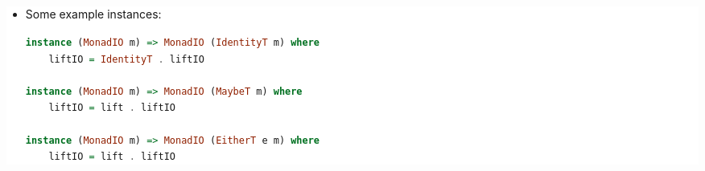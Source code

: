 - Some example instances:

    ```haskell
    instance (MonadIO m) => MonadIO (IdentityT m) where
        liftIO = IdentityT . liftIO

    instance (MonadIO m) => MonadIO (MaybeT m) where
        liftIO = lift . liftIO

    instance (MonadIO m) => MonadIO (EitherT e m) where
        liftIO = lift . liftIO
    ```
